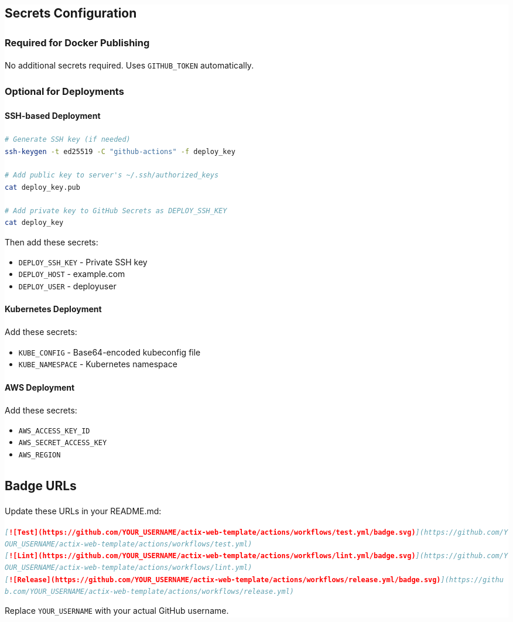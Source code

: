 ## Secrets Configuration

### Required for Docker Publishing

No additional secrets required. Uses `GITHUB_TOKEN` automatically.

### Optional for Deployments

#### SSH-based Deployment

```bash
# Generate SSH key (if needed)
ssh-keygen -t ed25519 -C "github-actions" -f deploy_key

# Add public key to server's ~/.ssh/authorized_keys
cat deploy_key.pub

# Add private key to GitHub Secrets as DEPLOY_SSH_KEY
cat deploy_key
```

Then add these secrets:
- `DEPLOY_SSH_KEY` - Private SSH key
- `DEPLOY_HOST` - example.com
- `DEPLOY_USER` - deployuser

#### Kubernetes Deployment

Add these secrets:
- `KUBE_CONFIG` - Base64-encoded kubeconfig file
- `KUBE_NAMESPACE` - Kubernetes namespace

#### AWS Deployment

Add these secrets:
- `AWS_ACCESS_KEY_ID`
- `AWS_SECRET_ACCESS_KEY`
- `AWS_REGION`

## Badge URLs

Update these URLs in your README.md:

```markdown
[![Test](https://github.com/YOUR_USERNAME/actix-web-template/actions/workflows/test.yml/badge.svg)](https://github.com/YOUR_USERNAME/actix-web-template/actions/workflows/test.yml)
[![Lint](https://github.com/YOUR_USERNAME/actix-web-template/actions/workflows/lint.yml/badge.svg)](https://github.com/YOUR_USERNAME/actix-web-template/actions/workflows/lint.yml)
[![Release](https://github.com/YOUR_USERNAME/actix-web-template/actions/workflows/release.yml/badge.svg)](https://github.com/YOUR_USERNAME/actix-web-template/actions/workflows/release.yml)
```

Replace `YOUR_USERNAME` with your actual GitHub username.
